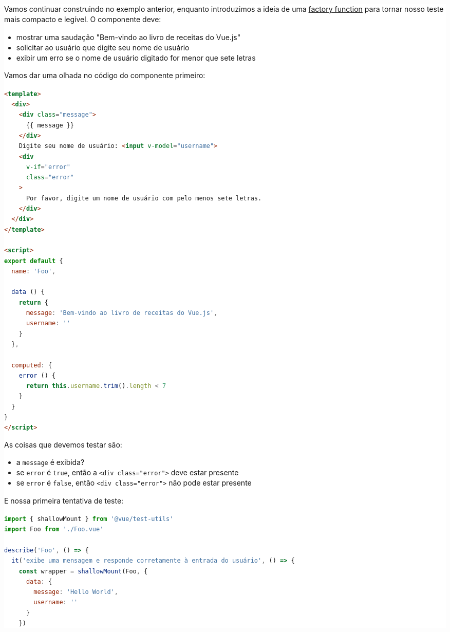 Vamos continuar construindo no exemplo anterior, enquanto introduzimos a ideia de uma <a href="https://en.wikipedia.org/wiki/Factory_(object-oriented_programming)">factory function</a> para tornar nosso teste mais compacto e legível. O componente deve:

- mostrar uma saudação "Bem-vindo ao livro de receitas do Vue.js"
- solicitar ao usuário que digite seu nome de usuário
- exibir um erro se o nome de usuário digitado for menor que sete letras

Vamos dar uma olhada no código do componente primeiro:

```html
<template>
  <div>
    <div class="message">
      {{ message }}
    </div>
    Digite seu nome de usuário: <input v-model="username">
    <div 
      v-if="error"
      class="error"
    >
      Por favor, digite um nome de usuário com pelo menos sete letras.
    </div>
  </div>
</template>

<script>
export default {
  name: 'Foo',

  data () {
    return {
      message: 'Bem-vindo ao livro de receitas do Vue.js',
      username: ''
    }
  },

  computed: {
    error () {
      return this.username.trim().length < 7
    }
  }
}
</script>
```

As coisas que devemos testar são:

- a `message` é exibida?
- se `error` é `true`, então a `<div class="error">` deve estar presente
- se `error` é `false`, então `<div class="error">` não pode estar presente

E nossa primeira tentativa de teste:

```js
import { shallowMount } from '@vue/test-utils'
import Foo from './Foo.vue'

describe('Foo', () => {
  it('exibe uma mensagem e responde corretamente à entrada do usuário', () => {
    const wrapper = shallowMount(Foo, {
      data: {
        message: 'Hello World',
        username: ''
      }
    })

```